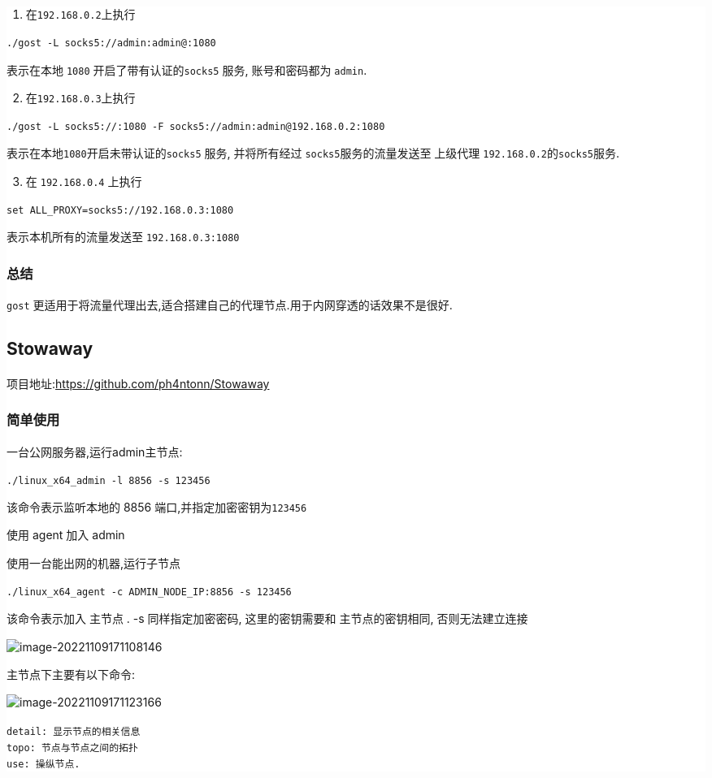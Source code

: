 1. 在`192.168.0.2`上执行

```
./gost -L socks5://admin:admin@:1080
```

表示在本地 `1080` 开启了带有认证的`socks5` 服务, 账号和密码都为 `admin`.

2. 在`192.168.0.3`上执行

```
./gost -L socks5://:1080 -F socks5://admin:admin@192.168.0.2:1080
```

表示在本地`1080`开启未带认证的`socks5` 服务, 并将所有经过 `socks5`服务的流量发送至 上级代理 `192.168.0.2`的`socks5`服务.

3. 在 `192.168.0.4` 上执行

```
set ALL_PROXY=socks5://192.168.0.3:1080
```

表示本机所有的流量发送至 `192.168.0.3:1080`

### 总结

`gost` 更适用于将流量代理出去,适合搭建自己的代理节点.用于内网穿透的话效果不是很好.



## Stowaway

项目地址:https://github.com/ph4ntonn/Stowaway

### 简单使用

一台公网服务器,运行admin主节点:

```
./linux_x64_admin -l 8856 -s 123456
```

该命令表示监听本地的 8856 端口,并指定加密密钥为`123456`

使用 agent 加入 admin

使用一台能出网的机器,运行子节点

```
./linux_x64_agent -c ADMIN_NODE_IP:8856 -s 123456
```

该命令表示加入 主节点 . -s 同样指定加密密码, 这里的密钥需要和 主节点的密钥相同, 否则无法建立连接

![image-20221109171108146](https://particles.oss-cn-beijing.aliyuncs.com/img/image-20221109171108146.png)

主节点下主要有以下命令:

![image-20221109171123166](https://particles.oss-cn-beijing.aliyuncs.com/img/image-20221109171123166.png)

```
detail: 显示节点的相关信息
topo: 节点与节点之间的拓扑
use: 操纵节点.
```
